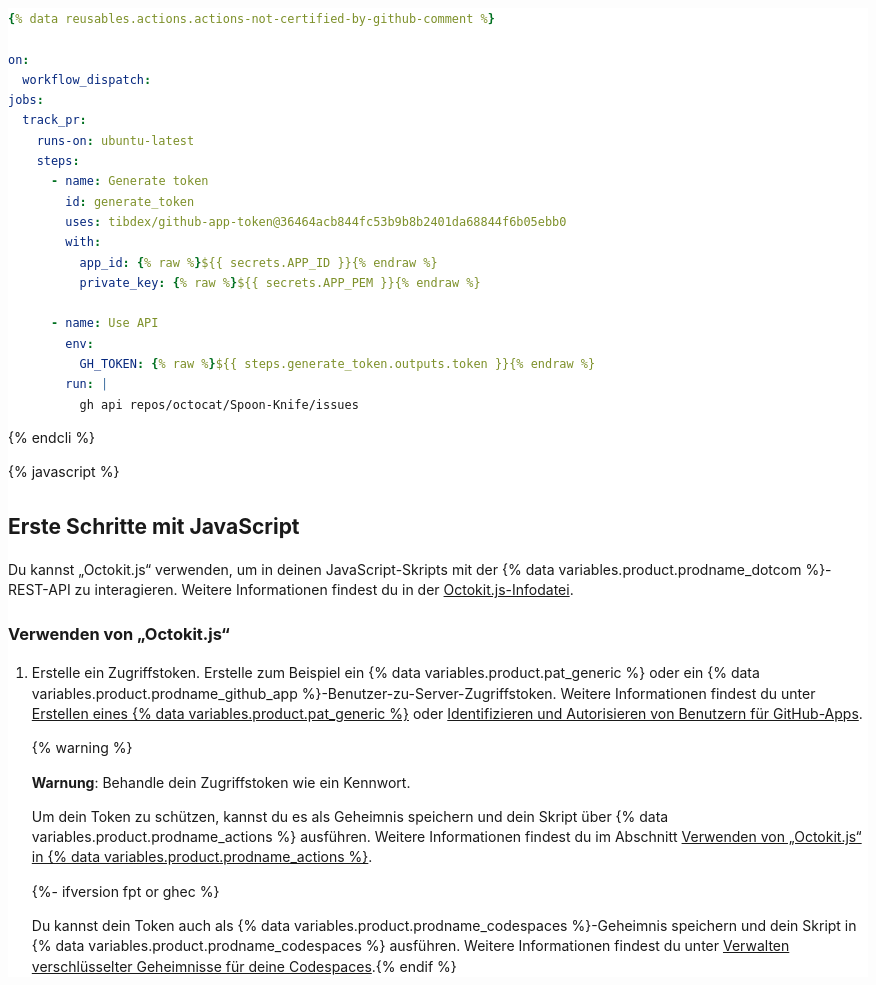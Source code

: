 ```yaml
{% data reusables.actions.actions-not-certified-by-github-comment %}

on:
  workflow_dispatch:
jobs:
  track_pr:
    runs-on: ubuntu-latest
    steps:
      - name: Generate token
        id: generate_token
        uses: tibdex/github-app-token@36464acb844fc53b9b8b2401da68844f6b05ebb0
        with:
          app_id: {% raw %}${{ secrets.APP_ID }}{% endraw %}
          private_key: {% raw %}${{ secrets.APP_PEM }}{% endraw %}

      - name: Use API
        env:
          GH_TOKEN: {% raw %}${{ steps.generate_token.outputs.token }}{% endraw %}
        run: |
          gh api repos/octocat/Spoon-Knife/issues
```

{% endcli %}

{% javascript %}

## Erste Schritte mit JavaScript

Du kannst „Octokit.js“ verwenden, um in deinen JavaScript-Skripts mit der {% data variables.product.prodname_dotcom %}-REST-API zu interagieren. Weitere Informationen findest du in der [Octokit.js-Infodatei](https://github.com/octokit/octokit.js/#readme).

### Verwenden von „Octokit.js“

1. Erstelle ein Zugriffstoken. Erstelle zum Beispiel ein {% data variables.product.pat_generic %} oder ein {% data variables.product.prodname_github_app %}-Benutzer-zu-Server-Zugriffstoken. Weitere Informationen findest du unter [Erstellen eines {% data variables.product.pat_generic %}](/authentication/keeping-your-account-and-data-secure/creating-a-personal-access-token) oder [Identifizieren und Autorisieren von Benutzern für GitHub-Apps](/developers/apps/building-github-apps/identifying-and-authorizing-users-for-github-apps).

   {% warning %}

   **Warnung**: Behandle dein Zugriffstoken wie ein Kennwort.

   Um dein Token zu schützen, kannst du es als Geheimnis speichern und dein Skript über {% data variables.product.prodname_actions %} ausführen. Weitere Informationen findest du im Abschnitt [Verwenden von „Octokit.js“ in {% data variables.product.prodname_actions %}](#using-octokitjs-in-github-actions).

   {%- ifversion fpt or ghec %}

   Du kannst dein Token auch als {% data variables.product.prodname_codespaces %}-Geheimnis speichern und dein Skript in {% data variables.product.prodname_codespaces %} ausführen. Weitere Informationen findest du unter [Verwalten verschlüsselter Geheimnisse für deine Codespaces](/codespaces/managing-your-codespaces/managing-encrypted-secrets-for-your-codespaces).{% endif %}
